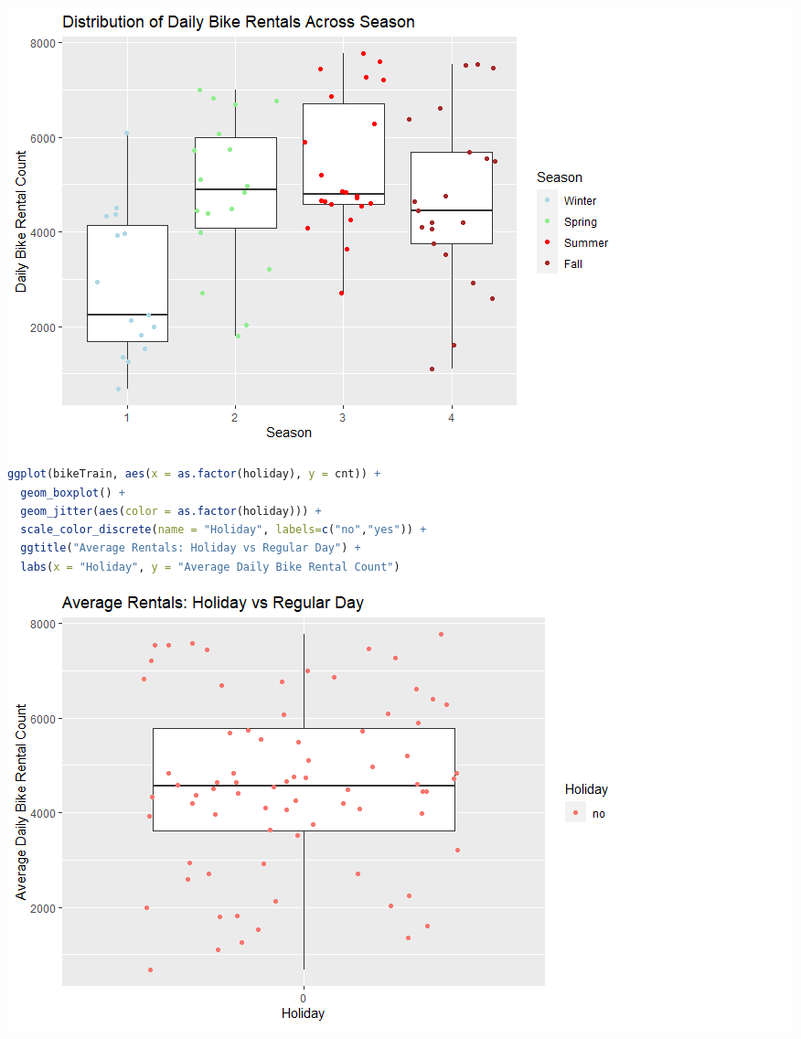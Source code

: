 ![](TuesdayAnalysis_files/figure-markdown_github/unnamed-chunk-7-1.png)

``` r
ggplot(bikeTrain, aes(x = as.factor(holiday), y = cnt)) +
  geom_boxplot() +
  geom_jitter(aes(color = as.factor(holiday))) +
  scale_color_discrete(name = "Holiday", labels=c("no","yes")) +
  ggtitle("Average Rentals: Holiday vs Regular Day") +
  labs(x = "Holiday", y = "Average Daily Bike Rental Count")
```

![](TuesdayAnalysis_files/figure-markdown_github/unnamed-chunk-7-2.png)
